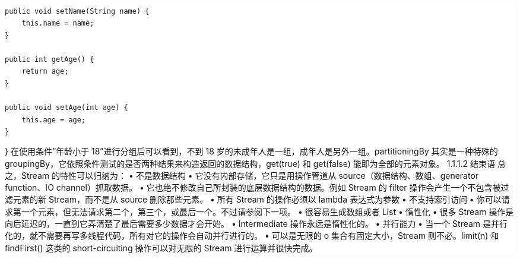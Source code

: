 	public void setName(String name) {
		this.name = name;
	}

	public int getAge() {
		return age;
	}

	public void setAge(int age) {
		this.age = age;
	}

}
在使用条件“年龄小于 18”进行分组后可以看到，不到 18 岁的未成年人是一组，成年人是另外一组。partitioningBy 其实是一种特殊的 groupingBy，它依照条件测试的是否两种结果来构造返回的数据结构，get(true) 和 get(false) 能即为全部的元素对象。
1.1.1.2	结束语
总之，Stream 的特性可以归纳为：
•	不是数据结构
•	它没有内部存储，它只是用操作管道从 source（数据结构、数组、generator function、IO channel）抓取数据。
•	它也绝不修改自己所封装的底层数据结构的数据。例如 Stream 的 filter 操作会产生一个不包含被过滤元素的新 Stream，而不是从 source 删除那些元素。
•	所有 Stream 的操作必须以 lambda 表达式为参数
•	不支持索引访问
•	你可以请求第一个元素，但无法请求第二个，第三个，或最后一个。不过请参阅下一项。
•	很容易生成数组或者 List
•	惰性化
•	很多 Stream 操作是向后延迟的，一直到它弄清楚了最后需要多少数据才会开始。
•	Intermediate 操作永远是惰性化的。
•	并行能力
•	当一个 Stream 是并行化的，就不需要再写多线程代码，所有对它的操作会自动并行进行的。
•	可以是无限的
o	集合有固定大小，Stream 则不必。limit(n) 和 findFirst() 这类的 short-circuiting 操作可以对无限的 Stream 进行运算并很快完成。
